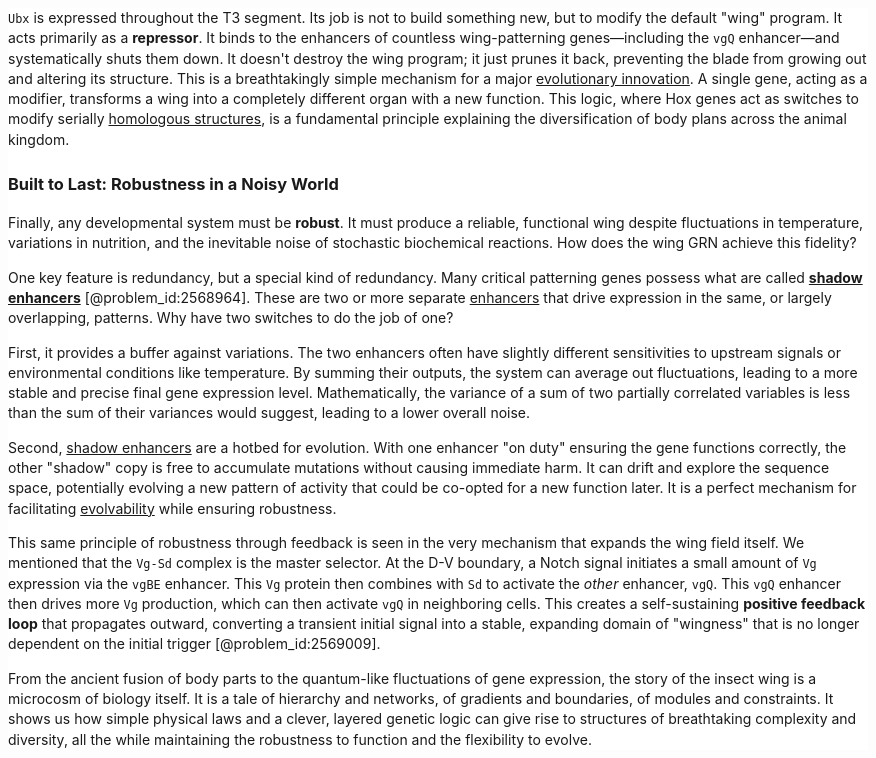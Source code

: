 `Ubx` is expressed throughout the T3 segment. Its job is not to build something new, but to modify the default "wing" program. It acts primarily as a **repressor**. It binds to the enhancers of countless wing-patterning genes—including the `vgQ` enhancer—and systematically shuts them down. It doesn't destroy the wing program; it just prunes it back, preventing the blade from growing out and altering its structure. This is a breathtakingly simple mechanism for a major [evolutionary innovation](@article_id:271914). A single gene, acting as a modifier, transforms a wing into a completely different organ with a new function. This logic, where Hox genes act as switches to modify serially [homologous structures](@article_id:138614), is a fundamental principle explaining the diversification of body plans across the animal kingdom.

### Built to Last: Robustness in a Noisy World

Finally, any developmental system must be **robust**. It must produce a reliable, functional wing despite fluctuations in temperature, variations in nutrition, and the inevitable noise of stochastic biochemical reactions. How does the wing GRN achieve this fidelity?

One key feature is redundancy, but a special kind of redundancy. Many critical patterning genes possess what are called **[shadow enhancers](@article_id:181842)** [@problem_id:2568964]. These are two or more separate [enhancers](@article_id:139705) that drive expression in the same, or largely overlapping, patterns. Why have two switches to do the job of one?

First, it provides a buffer against variations. The two enhancers often have slightly different sensitivities to upstream signals or environmental conditions like temperature. By summing their outputs, the system can average out fluctuations, leading to a more stable and precise final gene expression level. Mathematically, the variance of a sum of two partially correlated variables is less than the sum of their variances would suggest, leading to a lower overall noise.

Second, [shadow enhancers](@article_id:181842) are a hotbed for evolution. With one enhancer "on duty" ensuring the gene functions correctly, the other "shadow" copy is free to accumulate mutations without causing immediate harm. It can drift and explore the sequence space, potentially evolving a new pattern of activity that could be co-opted for a new function later. It is a perfect mechanism for facilitating [evolvability](@article_id:165122) while ensuring robustness.

This same principle of robustness through feedback is seen in the very mechanism that expands the wing field itself. We mentioned that the `Vg-Sd` complex is the master selector. At the D-V boundary, a Notch signal initiates a small amount of `Vg` expression via the `vgBE` enhancer. This `Vg` protein then combines with `Sd` to activate the *other* enhancer, `vgQ`. This `vgQ` enhancer then drives more `Vg` production, which can then activate `vgQ` in neighboring cells. This creates a self-sustaining **positive feedback loop** that propagates outward, converting a transient initial signal into a stable, expanding domain of "wingness" that is no longer dependent on the initial trigger [@problem_id:2569009].

From the ancient fusion of body parts to the quantum-like fluctuations of gene expression, the story of the insect wing is a microcosm of biology itself. It is a tale of hierarchy and networks, of gradients and boundaries, of modules and constraints. It shows us how simple physical laws and a clever, layered genetic logic can give rise to structures of breathtaking complexity and diversity, all the while maintaining the robustness to function and the flexibility to evolve.